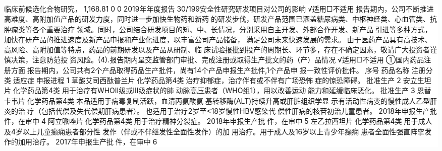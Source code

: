 临床前候选化合物研究，
1,168.81
0
0
2019年年度报告
30/199安全性研究研发项目对公司的影响
√适用□不适用
报告期内，公司不断推进高难度、高附加值产品的研发力度，同时进一步加快生物药和新药
的研发步伐，研发产品范围已涵盖糖尿病类、中枢神经类、心血管类、抗肿瘤类等各个重要治疗
领域。同时，公司结合研发项目的短、中、长情况，分别采用自主开发、外部合作开发、新产品
引进等多种方式，加快在研产品的推进速度及新产品申报和产业化进度，以丰富公司产品储备，
满足公司未来快速发展的需求。
由于医药产品具有高技术、高风险、高附加值等特点，药品的前期研发以及产品从研制、临
床试验报批到投产的周期长、环节多，存在不确定因素，敬请广大投资者谨慎决策，注意防范投
资风险。(4).报告期内呈交监管部门审批、完成注册或取得生产批文的药（产）品情况
√适用□不适用
①国内药品注册方面
报告期内，公司共有2个产品取得药品生产批件，尚有14个产品申报生产批件,1个产品申
报一致性评价批件。
序号
药品名称
注册分类
适应症
申报进程
1
草酸艾司西酞普兰片
化学药品第4类
治疗抑郁症，治疗伴有或不伴有广场恐怖
症的惊恐障碍。
批准生产
2
安立生坦片
化学药品第4类
用于治疗有WHOII级或III级症状的肺
动脉高压患者（WHO组1），用以改善运动
能力和延缓临床恶化。
批准生产
3
恩替卡韦片
化学药品第4类
本品适用于病毒复制活跃，血清丙氨酸氨
基转移酶(ALT)持续升高或肝脏组织学显
示有活动性病变的慢性成人乙型肝炎的治
疗（包括代偿及失代偿期肝病患者）。
也适用于治疗2岁至<18岁慢性HBV感染代
偿性肝病的核苷初治儿童患者。
2018年申报生产批
件，在审中
4
阿立哌唑片
化学药品第4类
用于治疗精神分裂症。
2018年申报生产批
件，在审中
5
左乙拉西坦片
化学药品第4类
用于成人及4岁以上儿童癫痫患者部分性
发作（伴或不伴继发性全面性发作）的加
用治疗。用于成人及16岁以上青少年癫痫
患者全面性强直阵挛发作的加用治疗。
2017年申报生产批
件，在审中
6
